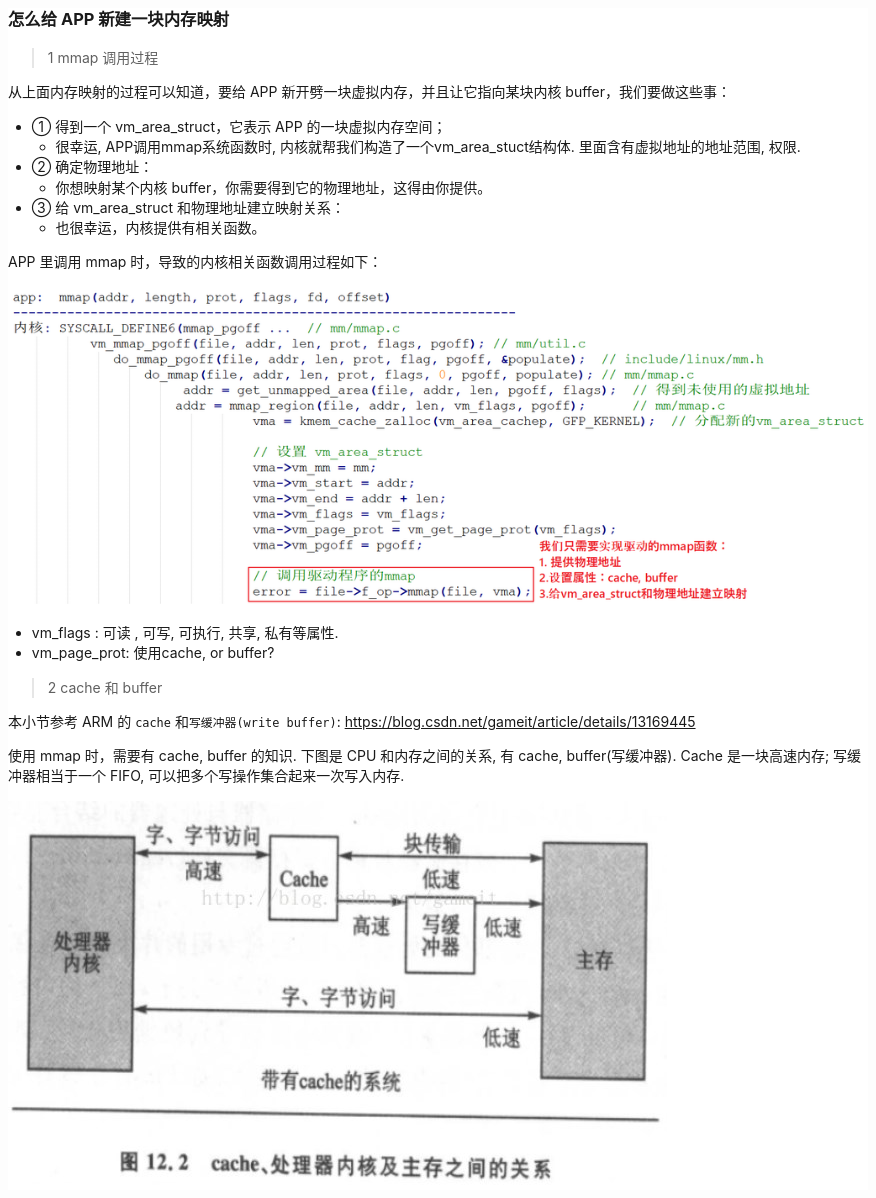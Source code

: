 ### 怎么给 APP 新建一块内存映射

>1 mmap 调用过程

从上面内存映射的过程可以知道，要给 APP 新开劈一块虚拟内存，并且让它指向某块内核 buffer，我们要做这些事：
- ① 得到一个 vm_area_struct，它表示 APP 的一块虚拟内存空间；
	- 很幸运, APP调用mmap系统函数时, 内核就帮我们构造了一个vm_area_stuct结构体. 里面含有虚拟地址的地址范围, 权限.
- ② 确定物理地址：
	- 你想映射某个内核 buffer，你需要得到它的物理地址，这得由你提供。
- ③ 给 vm_area_struct 和物理地址建立映射关系：
	- 也很幸运，内核提供有相关函数。

APP 里调用 mmap 时，导致的内核相关函数调用过程如下：

![](assets/Pasted%20image%2020230913125413.png)
- vm_flags : 可读 , 可写, 可执行, 共享, 私有等属性.
- vm_page_prot: 使用cache, or buffer?

>2 cache 和 buffer

本小节参考 ARM 的 `cache` 和`写缓冲器(write buffer)`:
https://blog.csdn.net/gameit/article/details/13169445

使用 mmap 时，需要有 cache, buffer 的知识. 下图是 CPU 和内存之间的关系, 有 cache, buffer(写缓冲器). Cache 是一块高速内存; 写缓冲器相当于一个 FIFO, 可以把多个写操作集合起来一次写入内存.

![](assets/Pasted%20image%2020230913125446.png)
